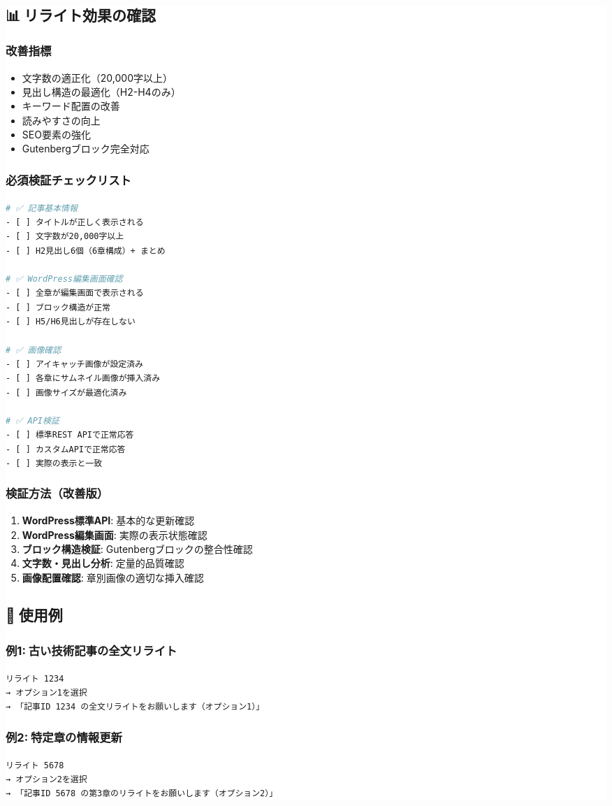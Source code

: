 ## 📊 リライト効果の確認

### 改善指標
- 文字数の適正化（20,000字以上）
- 見出し構造の最適化（H2-H4のみ）
- キーワード配置の改善
- 読みやすさの向上
- SEO要素の強化
- Gutenbergブロック完全対応

### 必須検証チェックリスト
```bash
# ✅ 記事基本情報
- [ ] タイトルが正しく表示される
- [ ] 文字数が20,000字以上
- [ ] H2見出し6個（6章構成）+ まとめ

# ✅ WordPress編集画面確認
- [ ] 全章が編集画面で表示される
- [ ] ブロック構造が正常
- [ ] H5/H6見出しが存在しない

# ✅ 画像確認
- [ ] アイキャッチ画像が設定済み
- [ ] 各章にサムネイル画像が挿入済み
- [ ] 画像サイズが最適化済み

# ✅ API検証
- [ ] 標準REST APIで正常応答
- [ ] カスタムAPIで正常応答
- [ ] 実際の表示と一致
```

### 検証方法（改善版）
1. **WordPress標準API**: 基本的な更新確認
2. **WordPress編集画面**: 実際の表示状態確認
3. **ブロック構造検証**: Gutenbergブロックの整合性確認
4. **文字数・見出し分析**: 定量的品質確認
5. **画像配置確認**: 章別画像の適切な挿入確認

## 🎯 使用例

### 例1: 古い技術記事の全文リライト
```
リライト 1234
→ オプション1を選択
→ 「記事ID 1234 の全文リライトをお願いします（オプション1）」
```

### 例2: 特定章の情報更新
```
リライト 5678
→ オプション2を選択
→ 「記事ID 5678 の第3章のリライトをお願いします（オプション2）」
```
